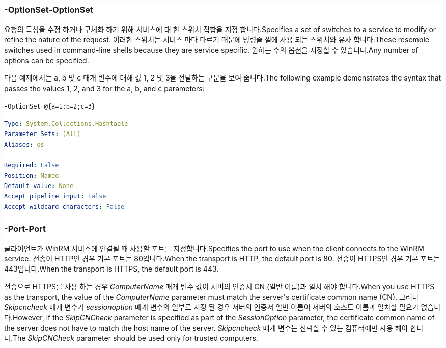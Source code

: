 ### <span data-ttu-id="1f8bc-193">-OptionSet</span><span class="sxs-lookup"><span data-stu-id="1f8bc-193">-OptionSet</span></span>
<span data-ttu-id="1f8bc-194">요청의 특성을 수정 하거나 구체화 하기 위해 서비스에 대 한 스위치 집합을 지정 합니다.</span><span class="sxs-lookup"><span data-stu-id="1f8bc-194">Specifies a set of switches to a service to modify or refine the nature of the request.</span></span>
<span data-ttu-id="1f8bc-195">이러한 스위치는 서비스 마다 다르기 때문에 명령줄 셸에 사용 되는 스위치와 유사 합니다.</span><span class="sxs-lookup"><span data-stu-id="1f8bc-195">These resemble switches used in command-line shells because they are service specific.</span></span>
<span data-ttu-id="1f8bc-196">원하는 수의 옵션을 지정할 수 있습니다.</span><span class="sxs-lookup"><span data-stu-id="1f8bc-196">Any number of options can be specified.</span></span>

<span data-ttu-id="1f8bc-197">다음 예제에서는 a, b 및 c 매개 변수에 대해 값 1, 2 및 3을 전달하는 구문을 보여 줍니다.</span><span class="sxs-lookup"><span data-stu-id="1f8bc-197">The following example demonstrates the syntax that passes the values 1, 2, and 3 for the a, b, and c parameters:</span></span>

`-OptionSet @{a=1;b=2;c=3}`

```yaml
Type: System.Collections.Hashtable
Parameter Sets: (All)
Aliases: os

Required: False
Position: Named
Default value: None
Accept pipeline input: False
Accept wildcard characters: False
```

### <span data-ttu-id="1f8bc-198">-Port</span><span class="sxs-lookup"><span data-stu-id="1f8bc-198">-Port</span></span>
<span data-ttu-id="1f8bc-199">클라이언트가 WinRM 서비스에 연결될 때 사용할 포트를 지정합니다.</span><span class="sxs-lookup"><span data-stu-id="1f8bc-199">Specifies the port to use when the client connects to the WinRM service.</span></span>
<span data-ttu-id="1f8bc-200">전송이 HTTP인 경우 기본 포트는 80입니다.</span><span class="sxs-lookup"><span data-stu-id="1f8bc-200">When the transport is HTTP, the default port is 80.</span></span>
<span data-ttu-id="1f8bc-201">전송이 HTTPS인 경우 기본 포트는 443입니다.</span><span class="sxs-lookup"><span data-stu-id="1f8bc-201">When the transport is HTTPS, the default port is 443.</span></span>

<span data-ttu-id="1f8bc-202">전송으로 HTTPS를 사용 하는 경우 *ComputerName* 매개 변수 값이 서버의 인증서 CN (일반 이름)과 일치 해야 합니다.</span><span class="sxs-lookup"><span data-stu-id="1f8bc-202">When you use HTTPS as the transport, the value of the *ComputerName* parameter must match the server's certificate common name (CN).</span></span>
<span data-ttu-id="1f8bc-203">그러나 *Skipcncheck* 매개 변수가 *sessionoption* 매개 변수의 일부로 지정 된 경우 서버의 인증서 일반 이름이 서버의 호스트 이름과 일치할 필요가 없습니다.</span><span class="sxs-lookup"><span data-stu-id="1f8bc-203">However, if the *SkipCNCheck* parameter is specified as part of the *SessionOption* parameter, the certificate common name of the server does not have to match the host name of the server.</span></span>
<span data-ttu-id="1f8bc-204">*Skipcncheck* 매개 변수는 신뢰할 수 있는 컴퓨터에만 사용 해야 합니다.</span><span class="sxs-lookup"><span data-stu-id="1f8bc-204">The *SkipCNCheck* parameter should be used only for trusted computers.</span></span>
